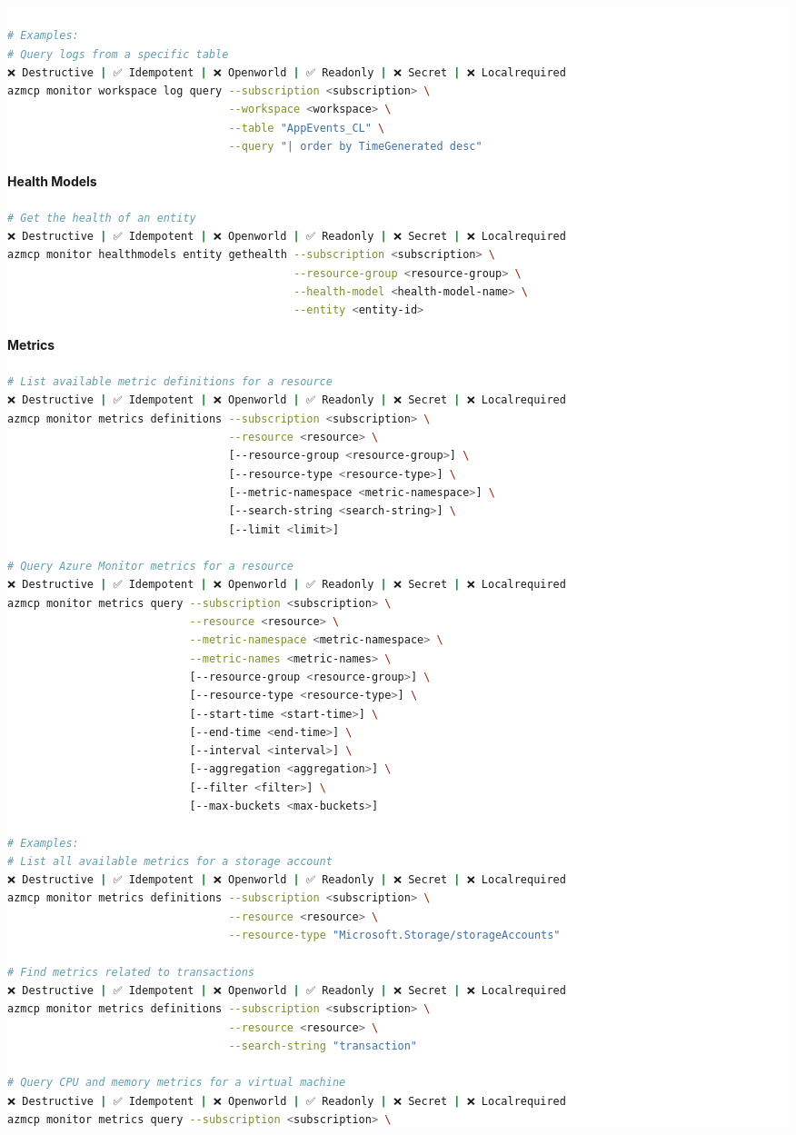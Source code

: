 ```bash

# Examples:
# Query logs from a specific table
❌ Destructive | ✅ Idempotent | ❌ Openworld | ✅ Readonly | ❌ Secret | ❌ Localrequired
azmcp monitor workspace log query --subscription <subscription> \
                                  --workspace <workspace> \
                                  --table "AppEvents_CL" \
                                  --query "| order by TimeGenerated desc"
```

#### Health Models

```bash
# Get the health of an entity
❌ Destructive | ✅ Idempotent | ❌ Openworld | ✅ Readonly | ❌ Secret | ❌ Localrequired
azmcp monitor healthmodels entity gethealth --subscription <subscription> \
                                            --resource-group <resource-group> \
                                            --health-model <health-model-name> \
                                            --entity <entity-id>
```

#### Metrics

```bash
# List available metric definitions for a resource
❌ Destructive | ✅ Idempotent | ❌ Openworld | ✅ Readonly | ❌ Secret | ❌ Localrequired
azmcp monitor metrics definitions --subscription <subscription> \
                                  --resource <resource> \
                                  [--resource-group <resource-group>] \
                                  [--resource-type <resource-type>] \
                                  [--metric-namespace <metric-namespace>] \
                                  [--search-string <search-string>] \
                                  [--limit <limit>]

# Query Azure Monitor metrics for a resource
❌ Destructive | ✅ Idempotent | ❌ Openworld | ✅ Readonly | ❌ Secret | ❌ Localrequired
azmcp monitor metrics query --subscription <subscription> \
                            --resource <resource> \
                            --metric-namespace <metric-namespace> \
                            --metric-names <metric-names> \
                            [--resource-group <resource-group>] \
                            [--resource-type <resource-type>] \
                            [--start-time <start-time>] \
                            [--end-time <end-time>] \
                            [--interval <interval>] \
                            [--aggregation <aggregation>] \
                            [--filter <filter>] \
                            [--max-buckets <max-buckets>]

# Examples:
# List all available metrics for a storage account
❌ Destructive | ✅ Idempotent | ❌ Openworld | ✅ Readonly | ❌ Secret | ❌ Localrequired
azmcp monitor metrics definitions --subscription <subscription> \
                                  --resource <resource> \
                                  --resource-type "Microsoft.Storage/storageAccounts"

# Find metrics related to transactions
❌ Destructive | ✅ Idempotent | ❌ Openworld | ✅ Readonly | ❌ Secret | ❌ Localrequired
azmcp monitor metrics definitions --subscription <subscription> \
                                  --resource <resource> \
                                  --search-string "transaction"

# Query CPU and memory metrics for a virtual machine
❌ Destructive | ✅ Idempotent | ❌ Openworld | ✅ Readonly | ❌ Secret | ❌ Localrequired
azmcp monitor metrics query --subscription <subscription> \
```